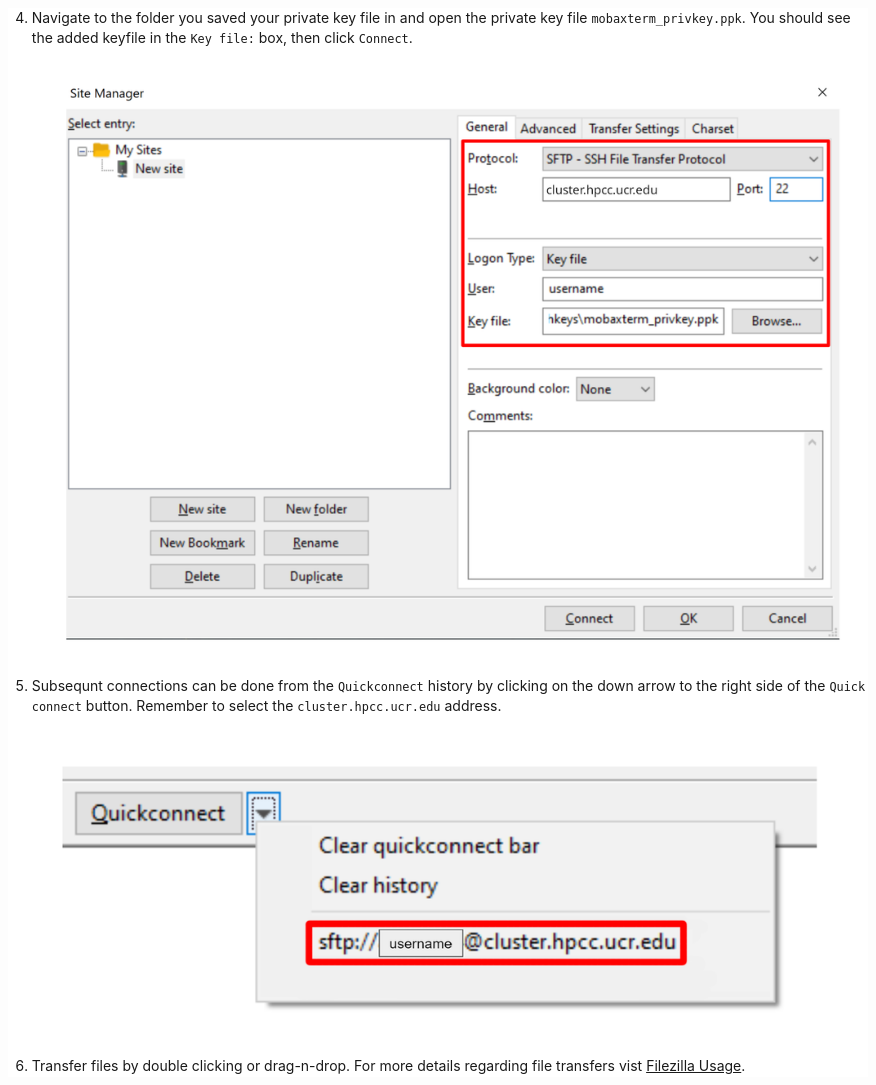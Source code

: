 4. Navigate to the folder you saved your private key file in and open the private key file `mobaxterm_privkey.ppk`. You should see the added keyfile in the `Key file:` box, then click `Connect`.

   ![filezilla9](/img/filezilla9.png)

5. Subsequnt connections can be done from the `Quickconnect` history by clicking on the down arrow to the right side of the `Quickconnect` button. Remember to select the `cluster.hpcc.ucr.edu` address.

   ![filezilla11](/img/filezilla11.png)

6. Transfer files by double clicking or drag-n-drop. For more details regarding file transfers vist [Filezilla Usage](some_other_page).
